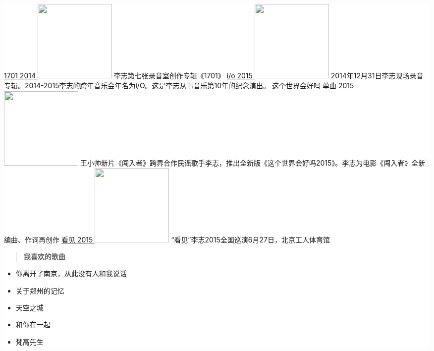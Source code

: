 

<a href="http://www.xiami.com/album/1415729342?spm=a1z1s.6639561.471966069.29.p8aByi" target ="_blank">
1701 2014
</a>  
<img src="{{ site.baseurl }}assets/images/2015-10-07/album_10.jpg" width="150" height="150"/>  
李志第七张录音室创作专辑《1701》



<a href="http://www.xiami.com/album/321828031?spm=a1z1s.6639561.471966069.20.p8aByi" target ="_blank">
i/o  2015
</a>  
<img src="{{ site.baseurl }}assets/images/2015-10-07/album_11.jpg" width="150" height="150"/>  
2014年12月31日李志现场录音专辑。2014-2015李志的跨年音乐会年名为i/O。这是李志从事音乐第10年的纪念演出。



<a href="http://www.xiami.com/album/1328899740?spm=a1z1s.6639561.471966069.11.p8aByi" target ="_blank">
这个世界会好吗  单曲 2015
</a>  
<img src="{{ site.baseurl }}assets/images/2015-10-07/album_12.jpg" width="150" height="150"/>  
王小帅新片《闯入者》跨界合作民谣歌手李志，推出全新版《这个世界会好吗2015》。李志为电影《闯入者》全新编曲、作词再创作  



<a href="http://www.xiami.com/album/728072746?spm=a1z1s.6639561.471966069.2.p8aByi" target ="_blank">
看见 2015
</a>  
<img src="{{ site.baseurl }}assets/images/2015-10-07/album_13.jpg" width="150" height="150"/>  
“看见”李志2015全国巡演6月27日，北京工人体育馆

> **我喜欢的歌曲**  

-  你离开了南京，从此没有人和我说话  
<embed src="http://www.xiami.com/widget/891714_1773480635/singlePlayer.swf" type="application/x-shockwave-flash" width="257" height="33" wmode="transparent"></embed>  

-  关于郑州的记忆  
<embed src="http://www.xiami.com/widget/891714_1773480813/singlePlayer.swf" type="application/x-shockwave-flash" width="257" height="33" wmode="transparent"></embed>  

-  天空之城  
<script type="text/javascript" src="http://www.xiami.com/widget/player-single?uid=891714&sid=1773480777&mode=js"></script>  

-  和你在一起  
<embed src="http://www.xiami.com/widget/891714_1773480660/singlePlayer.swf" type="application/x-shockwave-flash" width="257" height="33" wmode="transparent"></embed>  

-  梵高先生  
<embed src="http://www.xiami.com/widget/891714_1773480641/singlePlayer.swf" type="application/x-shockwave-flash" width="257" height="33" wmode="transparent"></embed>  
